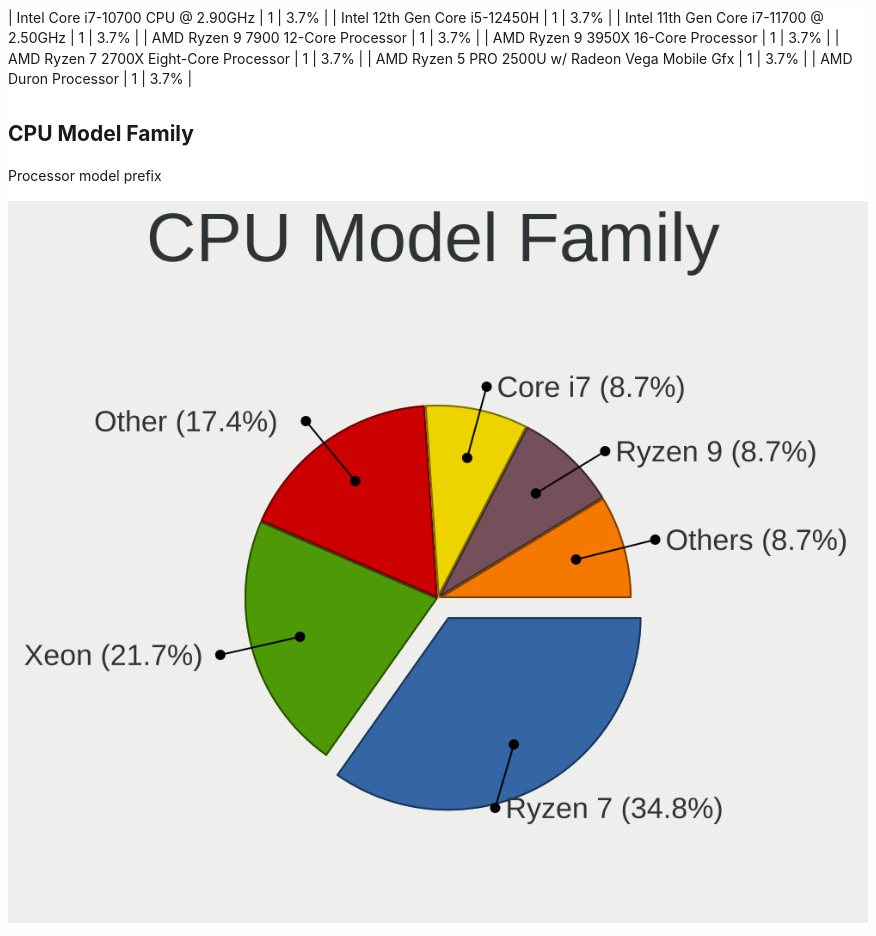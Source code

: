 | Intel Core i7-10700 CPU @ 2.90GHz               | 1         | 3.7%    |
| Intel 12th Gen Core i5-12450H                   | 1         | 3.7%    |
| Intel 11th Gen Core i7-11700 @ 2.50GHz          | 1         | 3.7%    |
| AMD Ryzen 9 7900 12-Core Processor              | 1         | 3.7%    |
| AMD Ryzen 9 3950X 16-Core Processor             | 1         | 3.7%    |
| AMD Ryzen 7 2700X Eight-Core Processor          | 1         | 3.7%    |
| AMD Ryzen 5 PRO 2500U w/ Radeon Vega Mobile Gfx | 1         | 3.7%    |
| AMD Duron Processor                             | 1         | 3.7%    |

CPU Model Family
----------------

Processor model prefix

![CPU Model Family](./images/pie_chart_bsd/cpu_family.svg)
